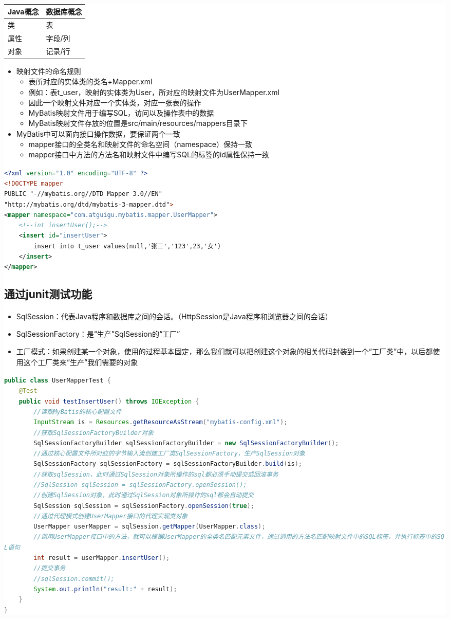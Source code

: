 | Java概念 | 数据库概念 |
| ------ | ----- |
| 类      | 表     |
| 属性     | 字段/列  |
| 对象     | 记录/行  |

- 映射文件的命名规则
  - 表所对应的实体类的类名+Mapper.xml
  - 例如：表t_user，映射的实体类为User，所对应的映射文件为UserMapper.xml 
  - 因此一个映射文件对应一个实体类，对应一张表的操作
  - MyBatis映射文件用于编写SQL，访问以及操作表中的数据
  - MyBatis映射文件存放的位置是src/main/resources/mappers目录下
- MyBatis中可以面向接口操作数据，要保证两个一致
  - mapper接口的全类名和映射文件的命名空间（namespace）保持一致
  - mapper接口中方法的方法名和映射文件中编写SQL的标签的id属性保持一致

```xml
<?xml version="1.0" encoding="UTF-8" ?>  
<!DOCTYPE mapper  
PUBLIC "-//mybatis.org//DTD Mapper 3.0//EN"  
"http://mybatis.org/dtd/mybatis-3-mapper.dtd">  
<mapper namespace="com.atguigu.mybatis.mapper.UserMapper">  
    <!--int insertUser();-->  
    <insert id="insertUser">  
        insert into t_user values(null,'张三','123',23,'女')  
    </insert>  
</mapper>
```

## 通过junit测试功能

- SqlSession：代表Java程序和数据库之间的会话。（HttpSession是Java程序和浏览器之间的会话）

- SqlSessionFactory：是“生产”SqlSession的“工厂”

- 工厂模式：如果创建某一个对象，使用的过程基本固定，那么我们就可以把创建这个对象的相关代码封装到一个“工厂类”中，以后都使用这个工厂类来“生产”我们需要的对象

```java
public class UserMapperTest {
    @Test
    public void testInsertUser() throws IOException {
        //读取MyBatis的核心配置文件
        InputStream is = Resources.getResourceAsStream("mybatis-config.xml");
        //获取SqlSessionFactoryBuilder对象
        SqlSessionFactoryBuilder sqlSessionFactoryBuilder = new SqlSessionFactoryBuilder();
        //通过核心配置文件所对应的字节输入流创建工厂类SqlSessionFactory，生产SqlSession对象
        SqlSessionFactory sqlSessionFactory = sqlSessionFactoryBuilder.build(is);
        //获取sqlSession，此时通过SqlSession对象所操作的sql都必须手动提交或回滚事务
        //SqlSession sqlSession = sqlSessionFactory.openSession();
        //创建SqlSession对象，此时通过SqlSession对象所操作的sql都会自动提交  
        SqlSession sqlSession = sqlSessionFactory.openSession(true);
        //通过代理模式创建UserMapper接口的代理实现类对象
        UserMapper userMapper = sqlSession.getMapper(UserMapper.class);
        //调用UserMapper接口中的方法，就可以根据UserMapper的全类名匹配元素文件，通过调用的方法名匹配映射文件中的SQL标签，并执行标签中的SQL语句
        int result = userMapper.insertUser();
        //提交事务
        //sqlSession.commit();
        System.out.println("result:" + result);
    }
}
```
